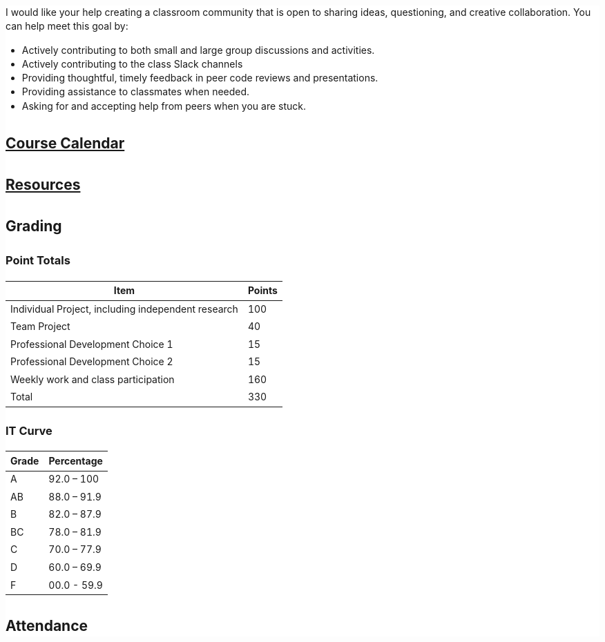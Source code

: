 I would like your help creating a classroom community that is open to sharing ideas, questioning, and creative collaboration. You can help meet this goal by:
	
* Actively contributing to both small and large group discussions and activities. 
* Actively contributing to the class Slack channels
* Providing thoughtful, timely feedback in peer code reviews and presentations.
* Providing assistance to classmates when needed.
* Asking for and accepting help from peers when you are stuck. 

## [Course Calendar](CourseCalendar.md)

## [Resources](Resources.md)

## Grading

### Point Totals

| Item                                    | Points |
|-----------------------------------------|--------|
| Individual Project, including independent research                      | 100    |
| Team Project                            | 40     |
| Professional Development Choice 1       | 15     |
| Professional Development Choice 2       | 15     |
| Weekly work and class participation | 160   |
| Total                                   | 330    |

### IT Curve

| Grade | Percentage  |
|-------|-------------|
| A     | 92.0 – 100  |
| AB    | 88.0 – 91.9 |
| B     | 82.0 – 87.9 |
| BC    | 78.0 – 81.9 |
| C     | 70.0 – 77.9 |
| D     | 60.0 – 69.9 |
| F     | 00.0 - 59.9 |


## Attendance
